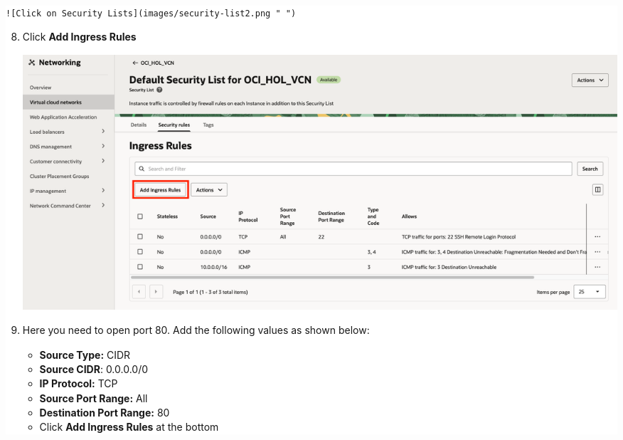     ![Click on Security Lists](images/security-list2.png " ")

8. Click **Add Ingress Rules**

    ![Click on Security Lists](images/security-list3.png " ")

9. Here you need to open port 80. Add the following values as shown below:

    - **Source Type:** CIDR
    - **Source CIDR**: 0.0.0.0/0
    - **IP Protocol:** TCP
    - **Source Port Range:** All
    - **Destination Port Range:** 80
    - Click **Add Ingress Rules** at the bottom
